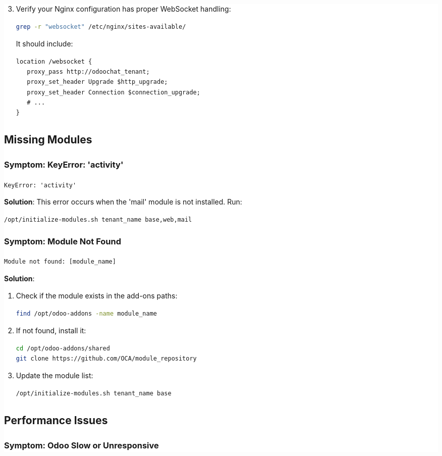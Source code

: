 3. Verify your Nginx configuration has proper WebSocket handling:
   ```bash
   grep -r "websocket" /etc/nginx/sites-available/
   ```
   It should include:
   ```nginx
   location /websocket {
      proxy_pass http://odoochat_tenant;
      proxy_set_header Upgrade $http_upgrade;
      proxy_set_header Connection $connection_upgrade;
      # ...
   }
   ```

## Missing Modules

### Symptom: KeyError: 'activity'

```
KeyError: 'activity'
```

**Solution**:
This error occurs when the 'mail' module is not installed. Run:
```bash
/opt/initialize-modules.sh tenant_name base,web,mail
```

### Symptom: Module Not Found

```
Module not found: [module_name]
```

**Solution**:
1. Check if the module exists in the add-ons paths:
   ```bash
   find /opt/odoo-addons -name module_name
   ```

2. If not found, install it:
   ```bash
   cd /opt/odoo-addons/shared
   git clone https://github.com/OCA/module_repository
   ```

3. Update the module list:
   ```bash
   /opt/initialize-modules.sh tenant_name base
   ```

## Performance Issues

### Symptom: Odoo Slow or Unresponsive
